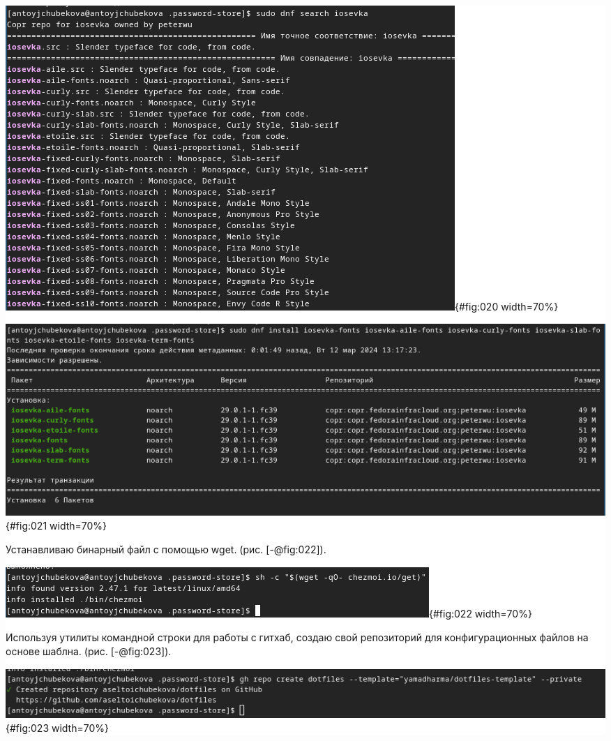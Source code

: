 ![Установка шрифтов](image/20.png){#fig:020 width=70%}

![Установка шрифтов](image/21.png){#fig:021 width=70%}

Устанавливаю бинарный файл с помощью wget. (рис. [-@fig:022]).

![Установка файла](image/22.png){#fig:022 width=70%}

Используя утилиты командной строки для работы с гитхаб, создаю свой репозиторий для конфигурационных файлов на основе шаблна. (рис. [-@fig:023]).

![Создание репозитория на основе шаблона](image/23.png){#fig:023 width=70%}
